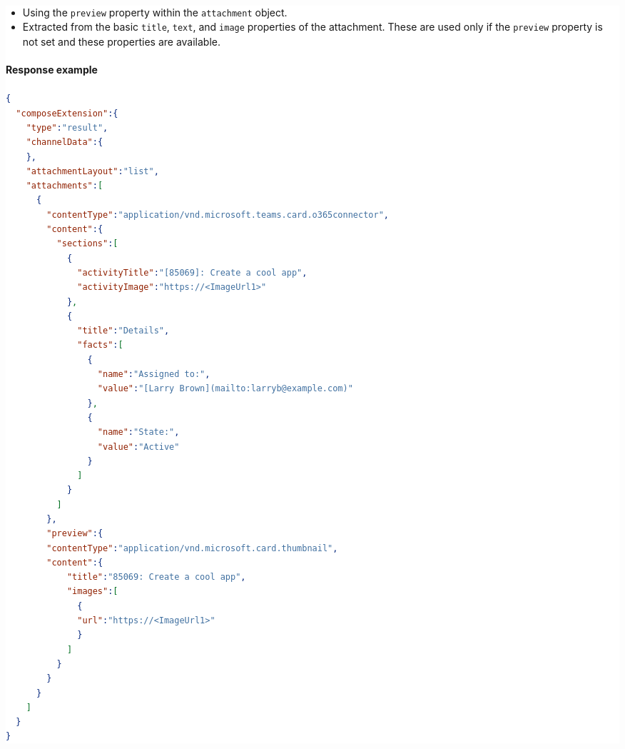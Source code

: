 * Using the `preview` property within the `attachment` object.
* Extracted from the basic `title`, `text`, and `image` properties of the attachment. These are used only if the `preview` property is not set and these properties are available.

#### Response example

```json
{
  "composeExtension":{
    "type":"result",
    "channelData":{
    },
    "attachmentLayout":"list",
    "attachments":[
      {
        "contentType":"application/vnd.microsoft.teams.card.o365connector",
        "content":{
          "sections":[
            {
              "activityTitle":"[85069]: Create a cool app",
              "activityImage":"https://<ImageUrl1>"
            },
            {
              "title":"Details",
              "facts":[
                {
                  "name":"Assigned to:",
                  "value":"[Larry Brown](mailto:larryb@example.com)"
                },
                {
                  "name":"State:",
                  "value":"Active"
                }
              ]
            }
          ]
        },
        "preview":{
        "contentType":"application/vnd.microsoft.card.thumbnail",
        "content":{
            "title":"85069: Create a cool app",
            "images":[
              {
              "url":"https://<ImageUrl1>"
              }
            ]
          }
        }
      }
    ]
  }
}
```
